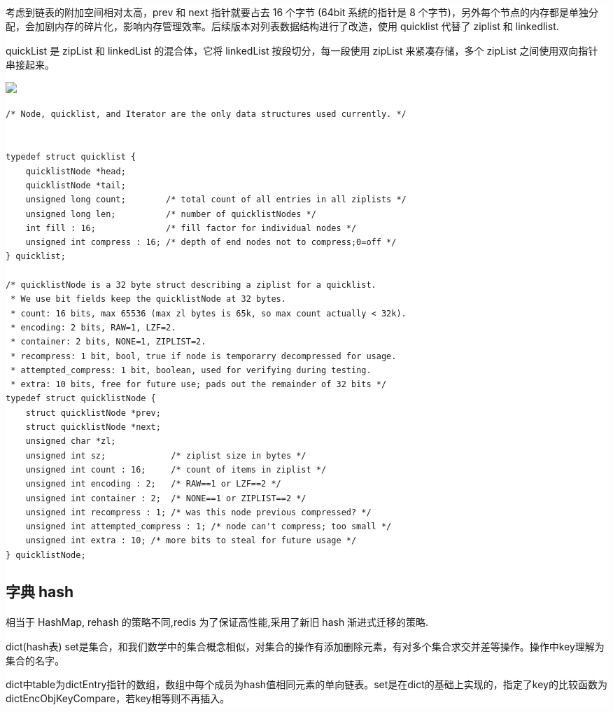 考虑到链表的附加空间相对太高，prev 和 next 指针就要占去 16 个字节 (64bit 系统的指针是 8 个字节)，另外每个节点的内存都是单独分配，会加剧内存的碎片化，影响内存管理效率。后续版本对列表数据结构进行了改造，使用 quicklist 代替了 ziplist 和 linkedlist.

quickList 是 zipList 和 linkedList 的混合体，它将 linkedList 按段切分，每一段使用 zipList 来紧凑存储，多个 zipList 之间使用双向指针串接起来。

![](https://upload-images.jianshu.io/upload_images/1233356-45d3ec0097ccb30a.png?imageMogr2/auto-orient/strip%7CimageView2/2/w/1240)



```
/* Node, quicklist, and Iterator are the only data structures used currently. */


typedef struct quicklist {
    quicklistNode *head;
    quicklistNode *tail;
    unsigned long count;        /* total count of all entries in all ziplists */
    unsigned long len;          /* number of quicklistNodes */
    int fill : 16;              /* fill factor for individual nodes */
    unsigned int compress : 16; /* depth of end nodes not to compress;0=off */
} quicklist;

/* quicklistNode is a 32 byte struct describing a ziplist for a quicklist.
 * We use bit fields keep the quicklistNode at 32 bytes.
 * count: 16 bits, max 65536 (max zl bytes is 65k, so max count actually < 32k).
 * encoding: 2 bits, RAW=1, LZF=2.
 * container: 2 bits, NONE=1, ZIPLIST=2.
 * recompress: 1 bit, bool, true if node is temporarry decompressed for usage.
 * attempted_compress: 1 bit, boolean, used for verifying during testing.
 * extra: 10 bits, free for future use; pads out the remainder of 32 bits */
typedef struct quicklistNode {
    struct quicklistNode *prev;
    struct quicklistNode *next;
    unsigned char *zl;
    unsigned int sz;             /* ziplist size in bytes */
    unsigned int count : 16;     /* count of items in ziplist */
    unsigned int encoding : 2;   /* RAW==1 or LZF==2 */
    unsigned int container : 2;  /* NONE==1 or ZIPLIST==2 */
    unsigned int recompress : 1; /* was this node previous compressed? */
    unsigned int attempted_compress : 1; /* node can't compress; too small */
    unsigned int extra : 10; /* more bits to steal for future usage */
} quicklistNode;
```


## 字典  hash

相当于 HashMap, rehash 的策略不同,redis 为了保证高性能,采用了新旧 hash 渐进式迁移的策略.

dict(hash表)
set是集合，和我们数学中的集合概念相似，对集合的操作有添加删除元素，有对多个集合求交并差等操作。操作中key理解为集合的名字。

dict中table为dictEntry指针的数组，数组中每个成员为hash值相同元素的单向链表。set是在dict的基础上实现的，指定了key的比较函数为dictEncObjKeyCompare，若key相等则不再插入。
